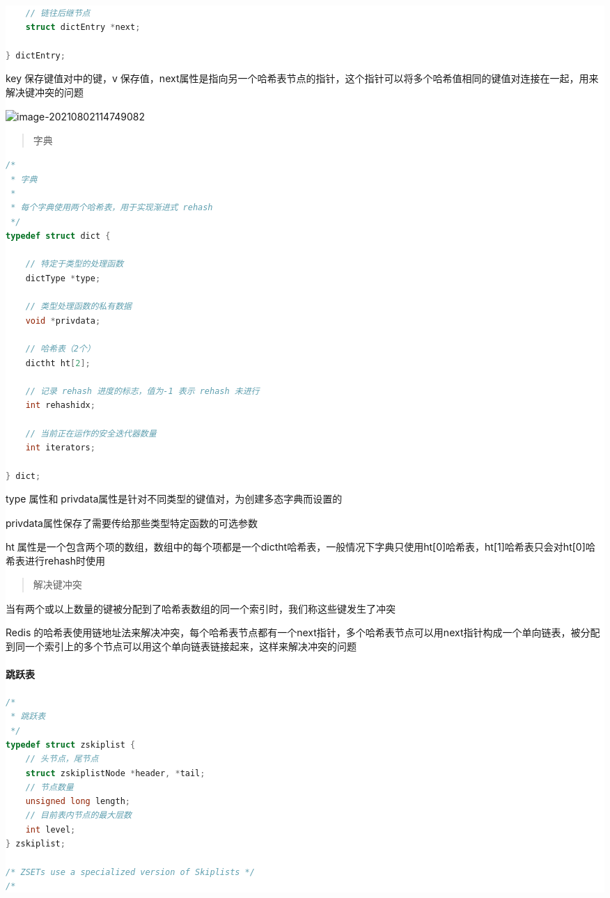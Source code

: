 ```c
    // 链往后继节点
    struct dictEntry *next; 

} dictEntry;
```

key 保存键值对中的键，v 保存值，next属性是指向另一个哈希表节点的指针，这个指针可以将多个哈希值相同的键值对连接在一起，用来解决键冲突的问题

![image-20210802114749082](http://imgbed-wk.oss-cn-beijing.aliyuncs.com/img/image-20210802114749082.png)

> 字典

```c
/*
 * 字典
 *
 * 每个字典使用两个哈希表，用于实现渐进式 rehash
 */
typedef struct dict {

    // 特定于类型的处理函数
    dictType *type;

    // 类型处理函数的私有数据
    void *privdata;

    // 哈希表（2个）
    dictht ht[2];       

    // 记录 rehash 进度的标志，值为-1 表示 rehash 未进行
    int rehashidx;

    // 当前正在运作的安全迭代器数量
    int iterators;      

} dict;
```

type 属性和 privdata属性是针对不同类型的键值对，为创建多态字典而设置的

privdata属性保存了需要传给那些类型特定函数的可选参数

ht 属性是一个包含两个项的数组，数组中的每个项都是一个dictht哈希表，一般情况下字典只使用ht[0]哈希表，ht[1]哈希表只会对ht[0]哈希表进行rehash时使用

> 解决键冲突

当有两个或以上数量的键被分配到了哈希表数组的同一个索引时，我们称这些键发生了冲突

Redis 的哈希表使用链地址法来解决冲突，每个哈希表节点都有一个next指针，多个哈希表节点可以用next指针构成一个单向链表，被分配到同一个索引上的多个节点可以用这个单向链表链接起来，这样来解决冲突的问题

#### 跳跃表

```c
/*
 * 跳跃表
 */
typedef struct zskiplist {
    // 头节点，尾节点
    struct zskiplistNode *header, *tail;
    // 节点数量
    unsigned long length;
    // 目前表内节点的最大层数
    int level;
} zskiplist;

/* ZSETs use a specialized version of Skiplists */
/*
```